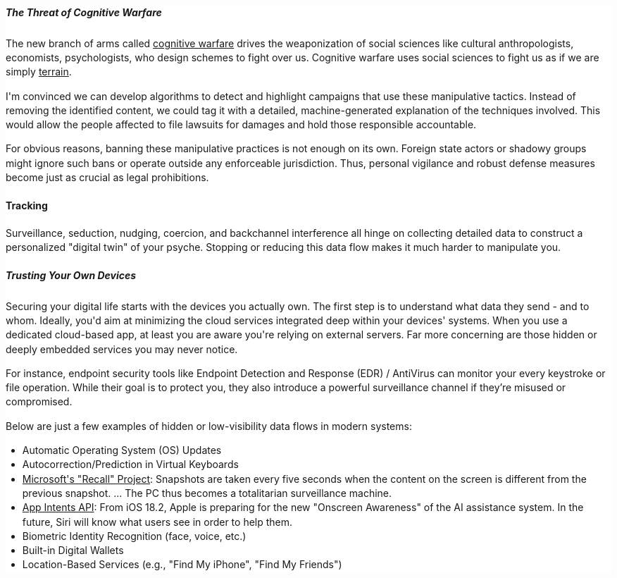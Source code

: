 ##### The Threat of Cognitive Warfare

The new branch of arms called [cognitive warfare](https://www.amazon.de/-/en/Kognitive-Kriegsf%C3%BChrung-Neueste-Manipulationstechniken-Waffengattung/dp/3864894220) drives the weaponization of social sciences like cultural anthropologists, economists, psychologists, who design schemes to fight over us.
Cognitive warfare uses social sciences to fight us as if we are simply [terrain](https://en.wikipedia.org/wiki/Human_Terrain_System).

I'm convinced we can develop algorithms to detect and highlight campaigns that use these manipulative tactics.
Instead of removing the identified content, we could tag it with a detailed, machine-generated explanation of the techniques involved.
This would allow the people affected to file lawsuits for damages and hold those responsible accountable.

For obvious reasons, banning these manipulative practices is not enough on its own.
Foreign state actors or shadowy groups might ignore such bans or operate outside any enforceable jurisdiction.
Thus, personal vigilance and robust defense measures become just as crucial as legal prohibitions.

#### Tracking

Surveillance, seduction, nudging, coercion, and backchannel interference all hinge on collecting detailed data to construct a personalized "digital twin" of your psyche.
Stopping or reducing this data flow makes it much harder to manipulate you.

##### Trusting Your Own Devices

Securing your digital life starts with the devices you actually own.
The first step is to understand what data they send - and to whom.
Ideally, you'd aim at minimizing the cloud services integrated deep within your devices' systems.
When you use a dedicated cloud-based app, at least you are aware you're relying on external servers.
Far more concerning are those hidden or deeply embedded services you may never notice.

For instance, endpoint security tools like Endpoint Detection and Response (EDR) / AntiVirus can monitor your every keystroke or file operation.
While their goal is to protect you, they also introduce a powerful surveillance channel if they’re misused or compromised.

Below are just a few examples of hidden or low-visibility data flows in modern systems:
- Automatic Operating System (OS) Updates
- Autocorrection/Prediction in Virtual Keyboards
- [Microsoft's "Recall" Project](https://www.heise.de/meinung/Microsofts-Recall-laeutet-das-Ende-des-Personal-Computers-ein-9730298.html): Snapshots are taken every five seconds when the content on the screen is different from the previous snapshot. ... The PC thus becomes a totalitarian surveillance machine.
- [App Intents API](https://www.heise.de/news/App-Intents-API-So-soll-Siri-kuenftig-den-Bildschirminhalt-lesen-10007289.html): From iOS 18.2, Apple is preparing for the new "Onscreen Awareness" of the AI ​​assistance system. In the future, Siri will know what users see in order to help them.
- Biometric Identity Recognition (face, voice, etc.)
- Built-in Digital Wallets
- Location-Based Services (e.g., "Find My iPhone", "Find My Friends")
